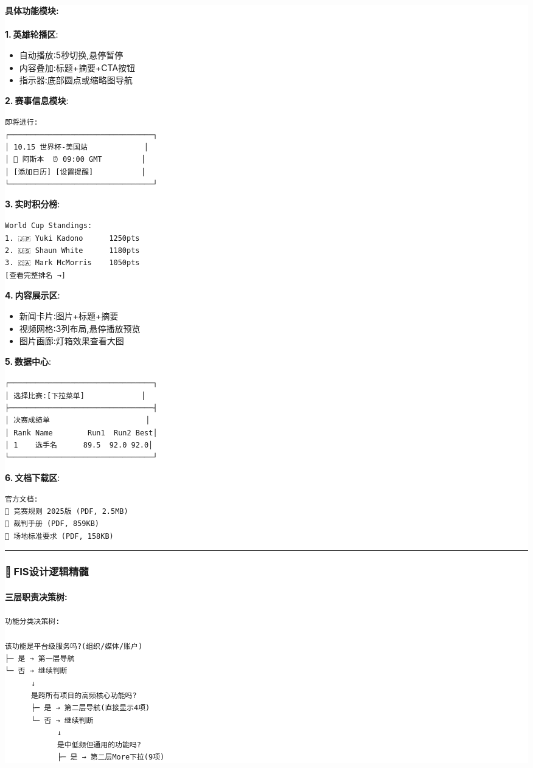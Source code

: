 #### 具体功能模块:

**1. 英雄轮播区**:
- 自动播放:5秒切换,悬停暂停
- 内容叠加:标题+摘要+CTA按钮
- 指示器:底部圆点或缩略图导航

**2. 赛事信息模块**:
```
即将进行:
┌─────────────────────────────────┐
│ 10.15 世界杯-美国站             │
│ 📍 阿斯本  ⏰ 09:00 GMT         │
│ [添加日历] [设置提醒]           │
└─────────────────────────────────┘
```

**3. 实时积分榜**:
```
World Cup Standings:
1. 🇯🇵 Yuki Kadono      1250pts
2. 🇺🇸 Shaun White      1180pts
3. 🇨🇦 Mark McMorris    1050pts
[查看完整排名 →]
```

**4. 内容展示区**:
- 新闻卡片:图片+标题+摘要
- 视频网格:3列布局,悬停播放预览
- 图片画廊:灯箱效果查看大图

**5. 数据中心**:
```
┌─────────────────────────────────┐
│ 选择比赛:[下拉菜单]             │
├─────────────────────────────────┤
│ 决赛成绩单                      │
│ Rank Name        Run1  Run2 Best│
│ 1    选手名      89.5  92.0 92.0│
└─────────────────────────────────┘
```

**6. 文档下载区**:
```
官方文档:
📄 竞赛规则 2025版 (PDF, 2.5MB)
📄 裁判手册 (PDF, 859KB)
📄 场地标准要求 (PDF, 158KB)
```

---

### 🧠 FIS设计逻辑精髓

#### 三层职责决策树:
```
功能分类决策树:

该功能是平台级服务吗?(组织/媒体/账户)
├─ 是 → 第一层导航
└─ 否 → 继续判断
      ↓
      是跨所有项目的高频核心功能吗?
      ├─ 是 → 第二层导航(直接显示4项)
      └─ 否 → 继续判断
            ↓
            是中低频但通用的功能吗?
            ├─ 是 → 第二层More下拉(9项)
```